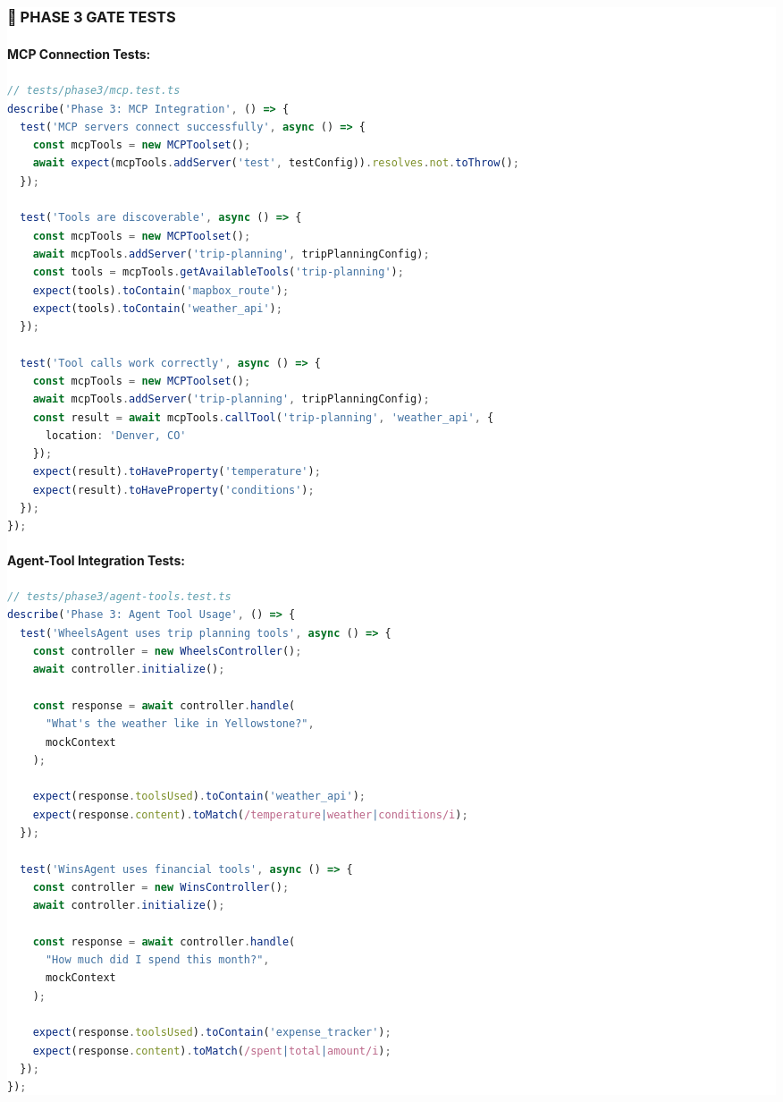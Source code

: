 ### **🧪 PHASE 3 GATE TESTS**

#### **MCP Connection Tests:**
```typescript
// tests/phase3/mcp.test.ts
describe('Phase 3: MCP Integration', () => {
  test('MCP servers connect successfully', async () => {
    const mcpTools = new MCPToolset();
    await expect(mcpTools.addServer('test', testConfig)).resolves.not.toThrow();
  });

  test('Tools are discoverable', async () => {
    const mcpTools = new MCPToolset();
    await mcpTools.addServer('trip-planning', tripPlanningConfig);
    const tools = mcpTools.getAvailableTools('trip-planning');
    expect(tools).toContain('mapbox_route');
    expect(tools).toContain('weather_api');
  });

  test('Tool calls work correctly', async () => {
    const mcpTools = new MCPToolset();
    await mcpTools.addServer('trip-planning', tripPlanningConfig);
    const result = await mcpTools.callTool('trip-planning', 'weather_api', {
      location: 'Denver, CO'
    });
    expect(result).toHaveProperty('temperature');
    expect(result).toHaveProperty('conditions');
  });
});
```

#### **Agent-Tool Integration Tests:**
```typescript
// tests/phase3/agent-tools.test.ts
describe('Phase 3: Agent Tool Usage', () => {
  test('WheelsAgent uses trip planning tools', async () => {
    const controller = new WheelsController();
    await controller.initialize();
    
    const response = await controller.handle(
      "What's the weather like in Yellowstone?",
      mockContext
    );
    
    expect(response.toolsUsed).toContain('weather_api');
    expect(response.content).toMatch(/temperature|weather|conditions/i);
  });

  test('WinsAgent uses financial tools', async () => {
    const controller = new WinsController();
    await controller.initialize();
    
    const response = await controller.handle(
      "How much did I spend this month?",
      mockContext
    );
    
    expect(response.toolsUsed).toContain('expense_tracker');
    expect(response.content).toMatch(/spent|total|amount/i);
  });
});
```
